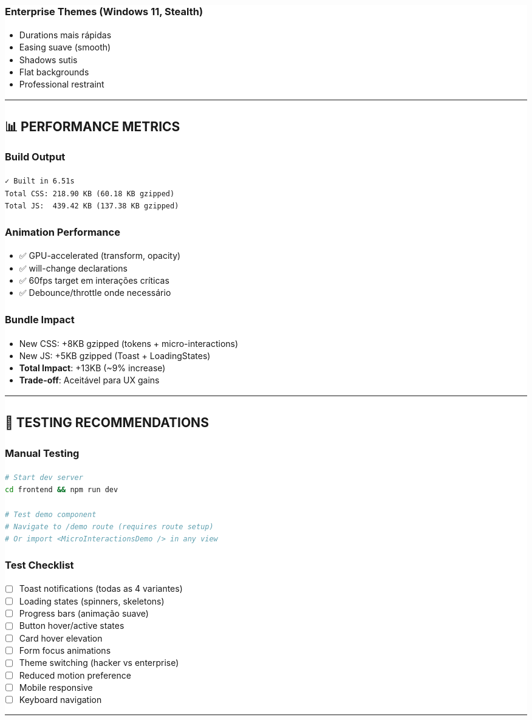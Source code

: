 ### Enterprise Themes (Windows 11, Stealth)
- Durations mais rápidas
- Easing suave (smooth)
- Shadows sutis
- Flat backgrounds
- Professional restraint

---

## 📊 PERFORMANCE METRICS

### Build Output
```
✓ Built in 6.51s
Total CSS: 218.90 KB (60.18 KB gzipped)
Total JS:  439.42 KB (137.38 KB gzipped)
```

### Animation Performance
- ✅ GPU-accelerated (transform, opacity)
- ✅ will-change declarations
- ✅ 60fps target em interações críticas
- ✅ Debounce/throttle onde necessário

### Bundle Impact
- New CSS: +8KB gzipped (tokens + micro-interactions)
- New JS: +5KB gzipped (Toast + LoadingStates)
- **Total Impact**: +13KB (~9% increase)
- **Trade-off**: Aceitável para UX gains

---

## 🧪 TESTING RECOMMENDATIONS

### Manual Testing
```bash
# Start dev server
cd frontend && npm run dev

# Test demo component
# Navigate to /demo route (requires route setup)
# Or import <MicroInteractionsDemo /> in any view
```

### Test Checklist
- [ ] Toast notifications (todas as 4 variantes)
- [ ] Loading states (spinners, skeletons)
- [ ] Progress bars (animação suave)
- [ ] Button hover/active states
- [ ] Card hover elevation
- [ ] Form focus animations
- [ ] Theme switching (hacker vs enterprise)
- [ ] Reduced motion preference
- [ ] Mobile responsive
- [ ] Keyboard navigation

---